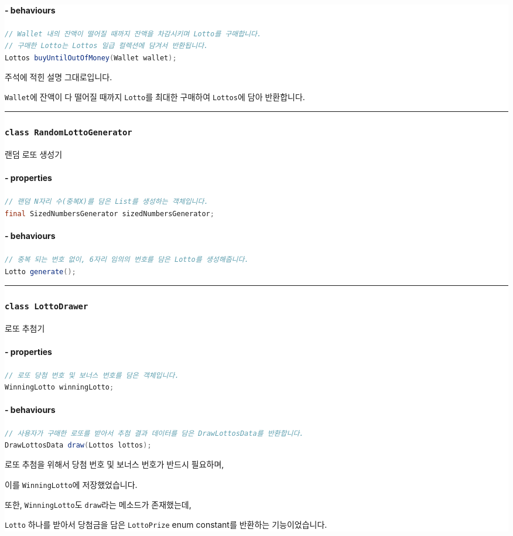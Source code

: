 #### - behaviours

```java
// Wallet 내의 잔액이 떨어질 때까지 잔액을 차감시키며 Lotto를 구매합니다.
// 구매한 Lotto는 Lottos 일급 컬렉션에 담겨서 반환됩니다.
Lottos buyUntilOutOfMoney(Wallet wallet);
```

주석에 적힌 설명 그대로입니다.

`Wallet`에 잔액이 다 떨어질 때까지 `Lotto`를 최대한 구매하여 `Lottos`에 담아 반환합니다.

---

### `class RandomLottoGenerator`

랜덤 로또 생성기

#### - properties

```java
// 랜덤 N자리 수(중복X)를 담은 List를 생성하는 객체입니다.
final SizedNumbersGenerator sizedNumbersGenerator;
```

#### - behaviours

```java
// 중복 되는 번호 없이, 6자리 임의의 번호를 담은 Lotto를 생성해줍니다.
Lotto generate(); 
```

---

### `class LottoDrawer`

로또 추첨기

#### - properties

```java
// 로또 당첨 번호 및 보너스 번호를 담은 객체입니다.
WinningLotto winningLotto;
```

#### - behaviours

```java
// 사용자가 구매한 로또를 받아서 추첨 결과 데이터를 담은 DrawLottosData를 반환합니다.
DrawLottosData draw(Lottos lottos);
```

로또 추첨을 위해서 당첨 번호 및 보너스 번호가 반드시 필요하며,

이를 `WinningLotto`에 저장했었습니다.

또한, `WinningLotto`도 `draw`라는 메소드가 존재했는데,

`Lotto` 하나를 받아서 당첨금을 담은 `LottoPrize` enum constant를 반환하는 기능이었습니다.

